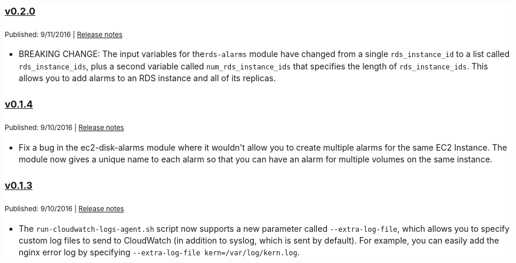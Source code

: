 
### [v0.2.0](https://github.com/tnn-tnn-tnn-tnn-tnn-gruntwork-io/terraform-aws-monitoring/releases/tag/v0.2.0)

<p style={{marginTop: "-20px", marginBottom: "10px"}}>
  <small>Published: 9/11/2016 | <a href="https://github.com/tnn-tnn-tnn-tnn-tnn-gruntwork-io/terraform-aws-monitoring/releases/tag/v0.2.0">Release notes</a></small>
</p>

<div style={{"overflow":"hidden","textOverflow":"ellipsis","display":"-webkit-box","WebkitLineClamp":10,"lineClamp":10,"WebkitBoxOrient":"vertical"}}>

  - BREAKING CHANGE: The input variables for the`rds-alarms` module have changed from a single `rds_instance_id` to a list called `rds_instance_ids`, plus a second variable called `num_rds_instance_ids` that specifies the length of `rds_instance_ids`. This allows you to add alarms to an RDS instance and all of its replicas.


</div>


### [v0.1.4](https://github.com/tnn-tnn-tnn-tnn-tnn-gruntwork-io/terraform-aws-monitoring/releases/tag/v0.1.4)

<p style={{marginTop: "-20px", marginBottom: "10px"}}>
  <small>Published: 9/10/2016 | <a href="https://github.com/tnn-tnn-tnn-tnn-tnn-gruntwork-io/terraform-aws-monitoring/releases/tag/v0.1.4">Release notes</a></small>
</p>

<div style={{"overflow":"hidden","textOverflow":"ellipsis","display":"-webkit-box","WebkitLineClamp":10,"lineClamp":10,"WebkitBoxOrient":"vertical"}}>

  - Fix a bug in the ec2-disk-alarms module where it wouldn&apos;t allow you to create multiple alarms for the same EC2 Instance. The module now gives a unique name to each alarm so that you can have an alarm for multiple volumes on the same instance.


</div>


### [v0.1.3](https://github.com/tnn-tnn-tnn-tnn-tnn-gruntwork-io/terraform-aws-monitoring/releases/tag/v0.1.3)

<p style={{marginTop: "-20px", marginBottom: "10px"}}>
  <small>Published: 9/10/2016 | <a href="https://github.com/tnn-tnn-tnn-tnn-tnn-gruntwork-io/terraform-aws-monitoring/releases/tag/v0.1.3">Release notes</a></small>
</p>

<div style={{"overflow":"hidden","textOverflow":"ellipsis","display":"-webkit-box","WebkitLineClamp":10,"lineClamp":10,"WebkitBoxOrient":"vertical"}}>

  - The `run-cloudwatch-logs-agent.sh` script now supports a new parameter called `--extra-log-file`, which allows you to specify custom log files to send to CloudWatch (in addition to syslog, which is sent by default). For example, you can easily add the nginx error log by specifying `--extra-log-file kern=/var/log/kern.log`.


</div>
